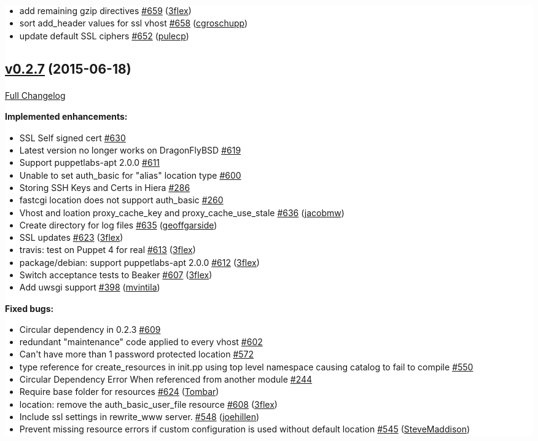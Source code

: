 - add remaining gzip directives [\#659](https://github.com/voxpupuli/puppet-nginx/pull/659) ([3flex](https://github.com/3flex))
- sort add\_header values for ssl vhost [\#658](https://github.com/voxpupuli/puppet-nginx/pull/658) ([cgroschupp](https://github.com/cgroschupp))
- update default SSL ciphers [\#652](https://github.com/voxpupuli/puppet-nginx/pull/652) ([pulecp](https://github.com/pulecp))

## [v0.2.7](https://github.com/voxpupuli/puppet-nginx/tree/v0.2.7) (2015-06-18)

[Full Changelog](https://github.com/voxpupuli/puppet-nginx/compare/v0.2.6...v0.2.7)

**Implemented enhancements:**

- SSL Self signed cert [\#630](https://github.com/voxpupuli/puppet-nginx/issues/630)
- Latest version no longer works on DragonFlyBSD [\#619](https://github.com/voxpupuli/puppet-nginx/issues/619)
- Support puppetlabs-apt 2.0.0 [\#611](https://github.com/voxpupuli/puppet-nginx/issues/611)
- Unable to set auth\_basic for "alias" location type [\#600](https://github.com/voxpupuli/puppet-nginx/issues/600)
- Storing SSH Keys and Certs in Hiera [\#286](https://github.com/voxpupuli/puppet-nginx/issues/286)
- fastcgi location does not support auth\_basic [\#260](https://github.com/voxpupuli/puppet-nginx/issues/260)
- Vhost and loation proxy\_cache\_key and proxy\_cache\_use\_stale [\#636](https://github.com/voxpupuli/puppet-nginx/pull/636) ([jacobmw](https://github.com/jacobmw))
- Create directory for log files [\#635](https://github.com/voxpupuli/puppet-nginx/pull/635) ([geoffgarside](https://github.com/geoffgarside))
- SSL updates [\#623](https://github.com/voxpupuli/puppet-nginx/pull/623) ([3flex](https://github.com/3flex))
- travis: test on Puppet 4 for real [\#613](https://github.com/voxpupuli/puppet-nginx/pull/613) ([3flex](https://github.com/3flex))
- package/debian: support puppetlabs-apt 2.0.0 [\#612](https://github.com/voxpupuli/puppet-nginx/pull/612) ([3flex](https://github.com/3flex))
- Switch acceptance tests to Beaker [\#607](https://github.com/voxpupuli/puppet-nginx/pull/607) ([3flex](https://github.com/3flex))
- Add uwsgi support [\#398](https://github.com/voxpupuli/puppet-nginx/pull/398) ([mvintila](https://github.com/mvintila))

**Fixed bugs:**

- Circular dependency in 0.2.3 [\#609](https://github.com/voxpupuli/puppet-nginx/issues/609)
- redundant "maintenance" code applied to every vhost [\#602](https://github.com/voxpupuli/puppet-nginx/issues/602)
- Can't have more than 1 password protected location [\#572](https://github.com/voxpupuli/puppet-nginx/issues/572)
- type reference for create\_resources in init.pp using top level namespace causing catalog to fail to compile [\#550](https://github.com/voxpupuli/puppet-nginx/issues/550)
- Circular Dependency Error When referenced from another module [\#244](https://github.com/voxpupuli/puppet-nginx/issues/244)
- Require base folder for resources [\#624](https://github.com/voxpupuli/puppet-nginx/pull/624) ([Tombar](https://github.com/Tombar))
- location: remove the auth\_basic\_user\_file resource [\#608](https://github.com/voxpupuli/puppet-nginx/pull/608) ([3flex](https://github.com/3flex))
- Include ssl settings in rewrite\_www server. [\#548](https://github.com/voxpupuli/puppet-nginx/pull/548) ([joehillen](https://github.com/joehillen))
- Prevent missing resource errors if custom configuration is used without default location [\#545](https://github.com/voxpupuli/puppet-nginx/pull/545) ([SteveMaddison](https://github.com/SteveMaddison))

